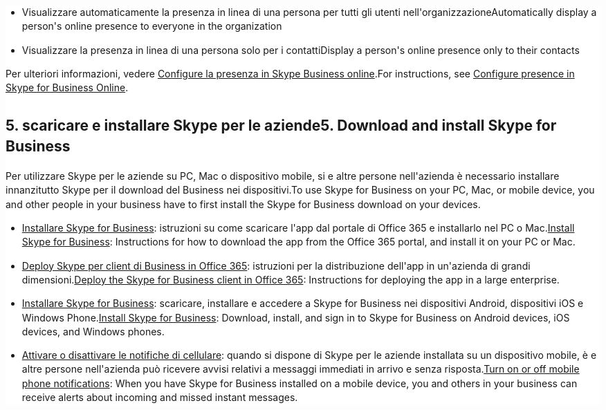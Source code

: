   - <span data-ttu-id="a9e42-159">Visualizzare automaticamente la presenza in linea di una persona per tutti gli utenti nell'organizzazione</span><span class="sxs-lookup"><span data-stu-id="a9e42-159">Automatically display a person's online presence to everyone in the organization</span></span>
    
  - <span data-ttu-id="a9e42-160">Visualizzare la presenza in linea di una persona solo per i contatti</span><span class="sxs-lookup"><span data-stu-id="a9e42-160">Display a person's online presence only to their contacts</span></span>
    
<span data-ttu-id="a9e42-161">Per ulteriori informazioni, vedere [Configure la presenza in Skype Business online](configure-presence-in-skype-for-business-online.md).</span><span class="sxs-lookup"><span data-stu-id="a9e42-161">For instructions, see [Configure presence in Skype for Business Online](configure-presence-in-skype-for-business-online.md).</span></span>
  
## <a name="5-download-and-install-skype-for-business"></a><span data-ttu-id="a9e42-162">5. scaricare e installare Skype per le aziende</span><span class="sxs-lookup"><span data-stu-id="a9e42-162">5. Download and install Skype for Business</span></span>
<span data-ttu-id="a9e42-163"><a name="bkmk_download"> </a></span><span class="sxs-lookup"><span data-stu-id="a9e42-163"></span></span>

<span data-ttu-id="a9e42-164">Per utilizzare Skype per le aziende su PC, Mac o dispositivo mobile, si e altre persone nell'azienda è necessario installare innanzitutto Skype per il download del Business nei dispositivi.</span><span class="sxs-lookup"><span data-stu-id="a9e42-164">To use Skype for Business on your PC, Mac, or mobile device, you and other people in your business have to first install the Skype for Business download on your devices.</span></span>
  
- <span data-ttu-id="a9e42-165">[Installare Skype for Business](http://support.office.com/article/8a0d4da8-9d58-44f9-9759-5c8f340cb3fb): istruzioni su come scaricare l'app dal portale di Office 365 e installarlo nel PC o Mac.</span><span class="sxs-lookup"><span data-stu-id="a9e42-165">[Install Skype for Business](http://support.office.com/article/8a0d4da8-9d58-44f9-9759-5c8f340cb3fb): Instructions for how to download the app from the Office 365 portal, and install it on your PC or Mac.</span></span>
    
- <span data-ttu-id="a9e42-166">[Deploy Skype per client di Business in Office 365](deploy-the-skype-for-business-client-in-office-365.md): istruzioni per la distribuzione dell'app in un'azienda di grandi dimensioni.</span><span class="sxs-lookup"><span data-stu-id="a9e42-166">[Deploy the Skype for Business client in Office 365](deploy-the-skype-for-business-client-in-office-365.md): Instructions for deploying the app in a large enterprise.</span></span>
    
- <span data-ttu-id="a9e42-167">[Installare Skype for Business](https://support.office.com/article/8a0d4da8-9d58-44f9-9759-5c8f340cb3fb): scaricare, installare e accedere a Skype for Business nei dispositivi Android, dispositivi iOS e Windows Phone.</span><span class="sxs-lookup"><span data-stu-id="a9e42-167">[Install Skype for Business](https://support.office.com/article/8a0d4da8-9d58-44f9-9759-5c8f340cb3fb): Download, install, and sign in to Skype for Business on Android devices, iOS devices, and Windows phones.</span></span>
    
- <span data-ttu-id="a9e42-168">[Attivare o disattivare le notifiche di cellulare](turn-on-or-off-mobile-phone-notifications.md): quando si dispone di Skype per le aziende installata su un dispositivo mobile, è e altre persone nell'azienda può ricevere avvisi relativi a messaggi immediati in arrivo e senza risposta.</span><span class="sxs-lookup"><span data-stu-id="a9e42-168">[Turn on or off mobile phone notifications](turn-on-or-off-mobile-phone-notifications.md): When you have Skype for Business installed on a mobile device, you and others in your business can receive alerts about incoming and missed instant messages.</span></span>
    